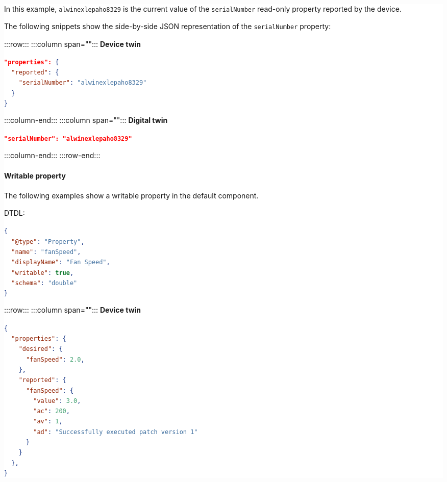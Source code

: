 In this example, `alwinexlepaho8329` is the current value of the `serialNumber` read-only property reported by the device.

The following snippets show the side-by-side JSON representation of the `serialNumber` property:

:::row:::
   :::column span="":::
      **Device twin**

```json
"properties": {
  "reported": {
    "serialNumber": "alwinexlepaho8329"
  }
}
```

   :::column-end:::
   :::column span="":::
      **Digital twin**

```json
"serialNumber": "alwinexlepaho8329"
```

   :::column-end:::
:::row-end:::

#### Writable property

The following examples show a writable property in the default component.

DTDL:

```json
{
  "@type": "Property",
  "name": "fanSpeed",
  "displayName": "Fan Speed",
  "writable": true,
  "schema": "double"
}
```

:::row:::
   :::column span="":::
      **Device twin**

```json
{
  "properties": {
    "desired": {
      "fanSpeed": 2.0,
    },
    "reported": {
      "fanSpeed": {
        "value": 3.0,
        "ac": 200,
        "av": 1,
        "ad": "Successfully executed patch version 1"
      }
    }
  },
}
```
